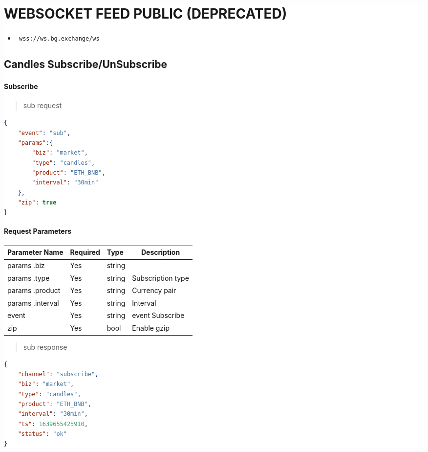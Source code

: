 # WEBSOCKET FEED PUBLIC (DEPRECATED)

- ` wss://ws.bg.exchange/ws`

## Candles Subscribe/UnSubscribe 

#### Subscribe

> sub request

```json
{
    "event": "sub",
    "params":{
        "biz": "market",
        "type": "candles",
        "product": "ETH_BNB",
        "interval": "30min"
    },
    "zip": true
}
```

#### Request Parameters

|Parameter Name|Required|Type| Description   |
|:----    |:---|:----- |------|
| params .biz | Yes  |string |      |
| params .type     |Yes  |string | Subscription type |
| params .product     |Yes  |string | Currency pair   |
| params .interval     |Yes  |string | Interval   |
| event     |Yes  |string | event Subscribe  |
| zip     |Yes  |bool | Enable gzip |


> sub response

```json
{
	"channel": "subscribe",
	"biz": "market",
	"type": "candles",
	"product": "ETH_BNB",
	"interval": "30min",
	"ts": 1639655425910,
	"status": "ok"
}
```
